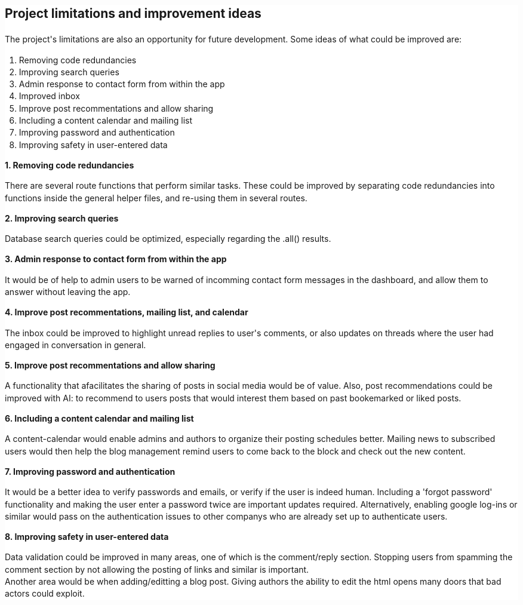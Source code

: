 ## Project limitations and improvement ideas
The project's limitations are also an opportunity for future development. Some ideas of what could be improved are:

1. Removing code redundancies
2. Improving search queries
3. Admin response to contact form from within the app
4. Improved inbox
5. Improve post recommentations and allow sharing
6. Including a content calendar and mailing list
7. Improving password and authentication
8. Improving safety in user-entered data

**1. Removing code redundancies**

There are several route functions that perform similar tasks. These could be improved by separating code redundancies into functions inside the general helper files, and re-using them in several routes. 

**2. Improving search queries**

Database search queries could be optimized, especially regarding the .all() results.

**3. Admin response to contact form from within the app**

It would be of help to admin users to be warned of incomming contact form messages in the dashboard, and allow them to answer without leaving the app.

**4. Improve post recommentations, mailing list, and calendar**

The inbox could be improved to highlight unread replies to user's comments, or also updates on threads where the user had engaged in conversation in general. 

**5. Improve post recommentations and allow sharing**

A functionality that afacilitates the sharing of posts in social media would be of value. Also, post recommendations could be improved with AI: to recommend to users posts that would interest them based on past bookemarked or liked posts. 

**6. Including a content calendar and mailing list**

A content-calendar would enable admins and authors to organize their posting schedules better. Mailing news to subscribed users would then help the blog management remind users to come back to the block and check out the new content.

**7. Improving password and authentication**

It would be a better idea to verify passwords and emails, or verify if the user is indeed human. Including a 'forgot password' functionality and making the user enter a password twice are important updates required. Alternatively, enabling google log-ins or similar would pass on the authentication issues to other companys who are already set up to authenticate users.

**8. Improving safety in user-entered data**

Data validation could be improved in many areas, one of which is the comment/reply section. Stopping users from spamming the comment section by not allowing the posting of links and similar is important.  
Another area would be when adding/editting a blog post. Giving authors the ability to edit the html opens many doors that bad actors could exploit. 

